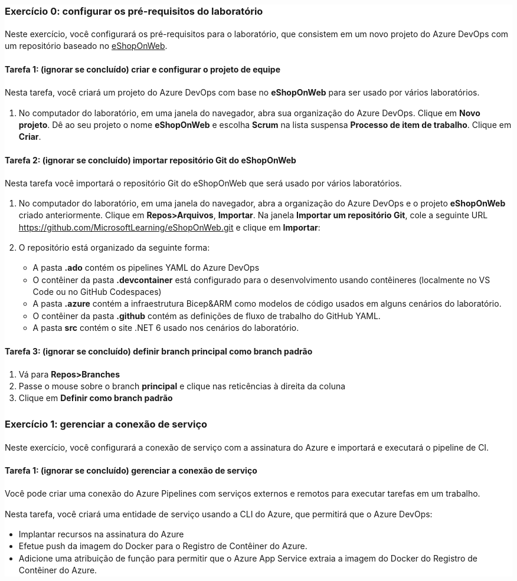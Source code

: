 ### Exercício 0: configurar os pré-requisitos do laboratório

Neste exercício, você configurará os pré-requisitos para o laboratório, que consistem em um novo projeto do Azure DevOps com um repositório baseado no [eShopOnWeb](https://github.com/MicrosoftLearning/eShopOnWeb).

#### Tarefa 1: (ignorar se concluído) criar e configurar o projeto de equipe

Nesta tarefa, você criará um projeto do Azure DevOps com base no **eShopOnWeb** para ser usado por vários laboratórios.

1.  No computador do laboratório, em uma janela do navegador, abra sua organização do Azure DevOps. Clique em **Novo projeto**. Dê ao seu projeto o nome **eShopOnWeb** e escolha **Scrum** na lista suspensa **Processo de item de trabalho**. Clique em **Criar**.

#### Tarefa 2: (ignorar se concluído) importar repositório Git do eShopOnWeb

Nesta tarefa você importará o repositório Git do eShopOnWeb que será usado por vários laboratórios.

1.  No computador do laboratório, em uma janela do navegador, abra a organização do Azure DevOps e o projeto **eShopOnWeb** criado anteriormente. Clique em **Repos>Arquivos**, **Importar**. Na janela **Importar um repositório Git**, cole a seguinte URL https://github.com/MicrosoftLearning/eShopOnWeb.git e clique em **Importar**: 

1.  O repositório está organizado da seguinte forma:
    - A pasta **.ado** contém os pipelines YAML do Azure DevOps
    - O contêiner da pasta **.devcontainer** está configurado para o desenvolvimento usando contêineres (localmente no VS Code ou no GitHub Codespaces)
    - A pasta **.azure** contém a infraestrutura Bicep&ARM como modelos de código usados em alguns cenários do laboratório.
    - O contêiner da pasta **.github** contém as definições de fluxo de trabalho do GitHub YAML.
    - A pasta **src** contém o site .NET 6 usado nos cenários do laboratório.

#### Tarefa 3: (ignorar se concluído) definir branch principal como branch padrão

1. Vá para **Repos>Branches**
1. Passe o mouse sobre o branch **principal** e clique nas reticências à direita da coluna
1. Clique em **Definir como branch padrão**

### Exercício 1: gerenciar a conexão de serviço

Neste exercício, você configurará a conexão de serviço com a assinatura do Azure e importará e executará o pipeline de CI.

#### Tarefa 1: (ignorar se concluído) gerenciar a conexão de serviço

Você pode criar uma conexão do Azure Pipelines com serviços externos e remotos para executar tarefas em um trabalho.

Nesta tarefa, você criará uma entidade de serviço usando a CLI do Azure, que permitirá que o Azure DevOps:
- Implantar recursos na assinatura do Azure
- Efetue push da imagem do Docker para o Registro de Contêiner do Azure.
- Adicione uma atribuição de função para permitir que o Azure App Service extraia a imagem do Docker do Registro de Contêiner do Azure.
